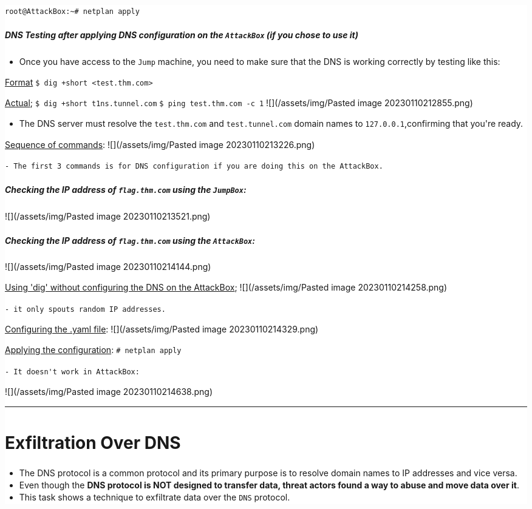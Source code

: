 `root@AttackBox:~# netplan apply`

##### DNS Testing after applying DNS configuration on the `AttackBox` (if you chose to use it)
- Once you have access to the `Jump` machine, you need to make sure that the DNS is working correctly by testing like this:

<u>Format</u>
`$ dig +short <test.thm.com>`

<u>Actual</u>;
`$ dig +short t1ns.tunnel.com`
`$ ping test.thm.com -c 1`
![](/assets/img/Pasted image 20230110212855.png)

- The DNS server must resolve the `test.thm.com` and `test.tunnel.com` domain names to `127.0.0.1`,confirming that you're ready.

<u>Sequence of commands</u>:
![](/assets/img/Pasted image 20230110213226.png)

	- The first 3 commands is for DNS configuration if you are doing this on the AttackBox.

##### Checking the IP address of `flag.thm.com` using the `JumpBox`:
![](/assets/img/Pasted image 20230110213521.png)


##### Checking the IP address of `flag.thm.com` using the `AttackBox`:
![](/assets/img/Pasted image 20230110214144.png)

<u>Using 'dig' without configuring the DNS on the AttackBox</u>;
![](/assets/img/Pasted image 20230110214258.png)

	- it only spouts random IP addresses.

<u>Configuring the .yaml file</u>:
![](/assets/img/Pasted image 20230110214329.png)

<u>Applying the configuration</u>:
`# netplan apply`

	- It doesn't work in AttackBox:

![](/assets/img/Pasted image 20230110214638.png)


-----------
# Exfiltration Over DNS

- The DNS protocol is a common protocol and its primary purpose is to resolve domain names to IP addresses and vice versa.
- Even though the **DNS protocol is NOT designed to transfer data, threat actors found a way to abuse and move data over it**.
- This task shows a technique to exfiltrate data over the `DNS` protocol.
